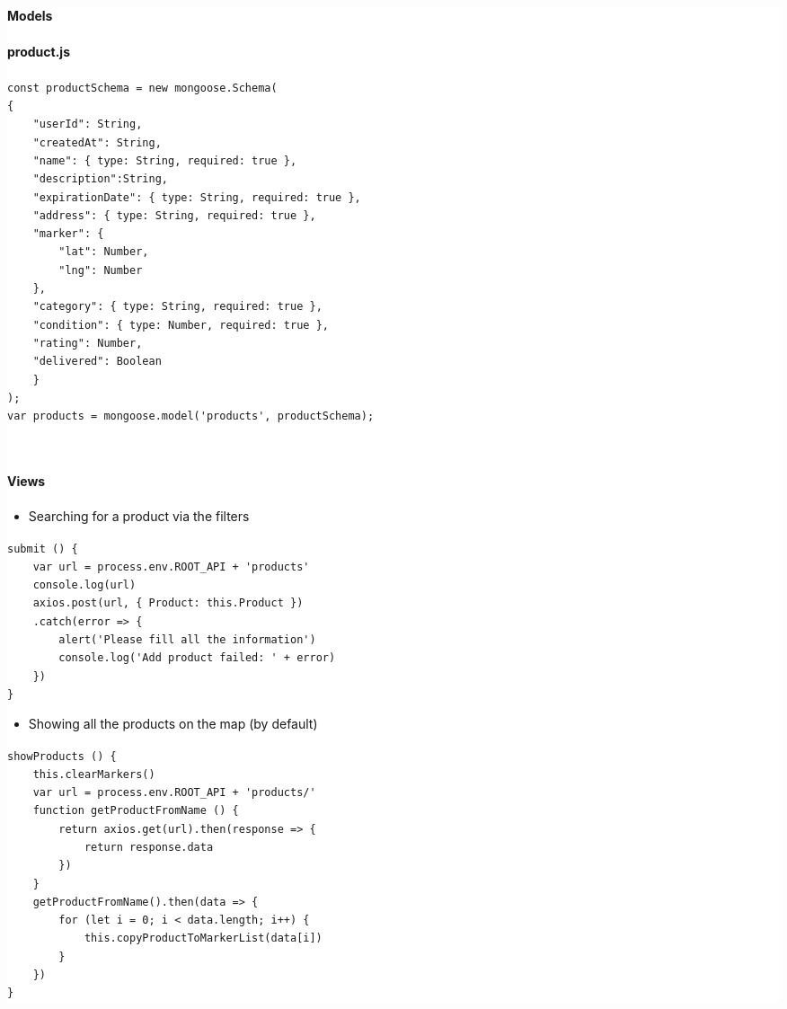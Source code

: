 #### Models
#### product.js
```
const productSchema = new mongoose.Schema(
{
	"userId": String,
	"createdAt": String,
	"name": { type: String, required: true },
	"description":String,
	"expirationDate": { type: String, required: true },
	"address": { type: String, required: true },
	"marker": {
		"lat": Number,
		"lng": Number
	},
	"category": { type: String, required: true },
	"condition": { type: Number, required: true },
	"rating": Number,
	"delivered": Boolean
	}
);
var products = mongoose.model('products', productSchema);
```
<br>

#### Views
* Searching for a product via the filters
```
submit () {
	var url = process.env.ROOT_API + 'products'
	console.log(url)
	axios.post(url, { Product: this.Product })
	.catch(error => {
		alert('Please fill all the information')
		console.log('Add product failed: ' + error)
	})
}
```

* Showing all the products on the map (by default)
``` 
showProducts () {
	this.clearMarkers()
	var url = process.env.ROOT_API + 'products/'
	function getProductFromName () {
		return axios.get(url).then(response => {
			return response.data
		})
	}
	getProductFromName().then(data => {
		for (let i = 0; i < data.length; i++) {
			this.copyProductToMarkerList(data[i])
		}
	})
}
```
